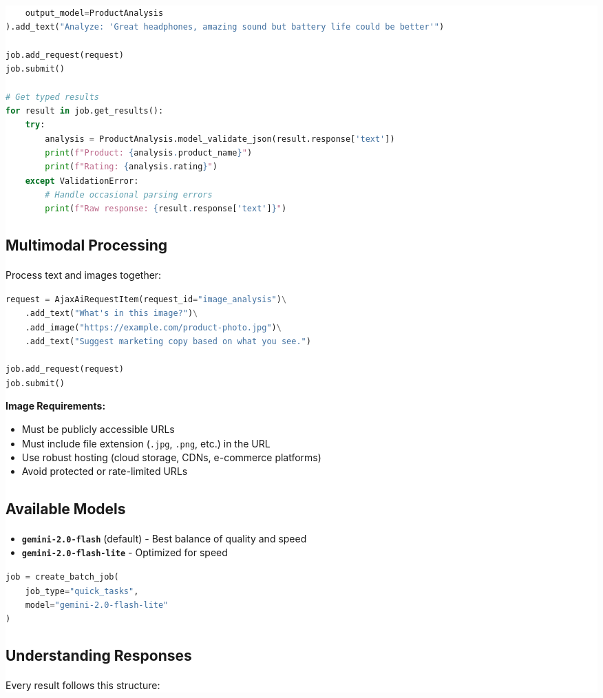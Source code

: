 ```python
    output_model=ProductAnalysis
).add_text("Analyze: 'Great headphones, amazing sound but battery life could be better'")

job.add_request(request)
job.submit()

# Get typed results
for result in job.get_results():
    try:
        analysis = ProductAnalysis.model_validate_json(result.response['text'])
        print(f"Product: {analysis.product_name}")
        print(f"Rating: {analysis.rating}")
    except ValidationError:
        # Handle occasional parsing errors
        print(f"Raw response: {result.response['text']}")
```

## Multimodal Processing

Process text and images together:

```python
request = AjaxAiRequestItem(request_id="image_analysis")\
    .add_text("What's in this image?")\
    .add_image("https://example.com/product-photo.jpg")\
    .add_text("Suggest marketing copy based on what you see.")

job.add_request(request)
job.submit()
```

**Image Requirements:**
- Must be publicly accessible URLs
- Must include file extension (`.jpg`, `.png`, etc.) in the URL
- Use robust hosting (cloud storage, CDNs, e-commerce platforms)
- Avoid protected or rate-limited URLs

## Available Models

- **`gemini-2.0-flash`** (default) - Best balance of quality and speed
- **`gemini-2.0-flash-lite`** - Optimized for speed

```python
job = create_batch_job(
    job_type="quick_tasks",
    model="gemini-2.0-flash-lite"
)
```

## Understanding Responses

Every result follows this structure:
